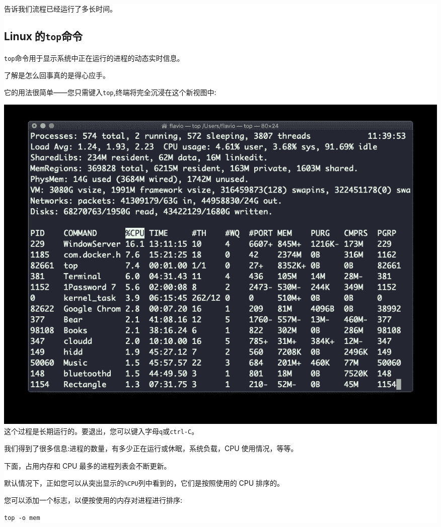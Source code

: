 告诉我们流程已经运行了多长时间。

## Linux 的`top`命令

`top`命令用于显示系统中正在运行的进程的动态实时信息。

了解是怎么回事真的是得心应手。

它的用法很简单——您只需键入`top`,终端将完全沉浸在这个新视图中:

![Screen-Shot-2020-09-03-at-11.39.53](img/89e9f20a275567f5f54819748f827dbb.png)
这个过程是长期运行的。要退出，您可以键入字母`q`或`ctrl-C`。

我们得到了很多信息:进程的数量，有多少正在运行或休眠，系统负载，CPU 使用情况，等等。

下面，占用内存和 CPU 最多的进程列表会不断更新。

默认情况下，正如您可以从突出显示的`%CPU`列中看到的，它们是按照使用的 CPU 排序的。

您可以添加一个标志，以便按使用的内存对进程进行排序:

```
top -o mem 
```
